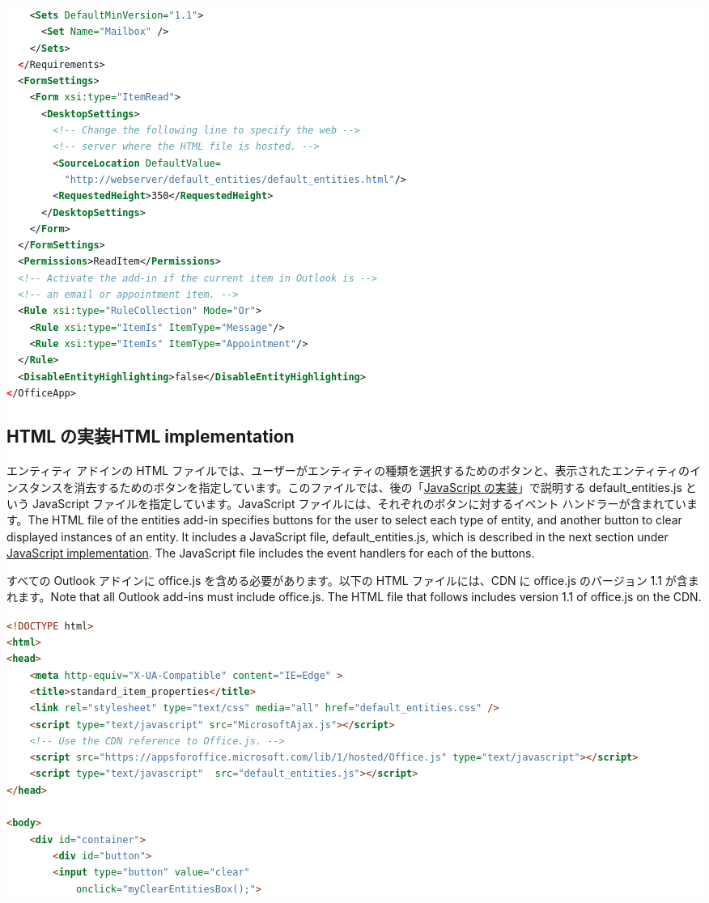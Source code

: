 ```xml
    <Sets DefaultMinVersion="1.1">
      <Set Name="Mailbox" />
    </Sets>
  </Requirements>
  <FormSettings>
    <Form xsi:type="ItemRead">
      <DesktopSettings>
        <!-- Change the following line to specify the web -->
        <!-- server where the HTML file is hosted. -->
        <SourceLocation DefaultValue=
          "http://webserver/default_entities/default_entities.html"/>
        <RequestedHeight>350</RequestedHeight>
      </DesktopSettings>
    </Form>
  </FormSettings>
  <Permissions>ReadItem</Permissions>
  <!-- Activate the add-in if the current item in Outlook is -->
  <!-- an email or appointment item. -->
  <Rule xsi:type="RuleCollection" Mode="Or">
    <Rule xsi:type="ItemIs" ItemType="Message"/>
    <Rule xsi:type="ItemIs" ItemType="Appointment"/>
  </Rule>
  <DisableEntityHighlighting>false</DisableEntityHighlighting>
</OfficeApp>
```


## <a name="html-implementation"></a><span data-ttu-id="19ceb-127">HTML の実装</span><span class="sxs-lookup"><span data-stu-id="19ceb-127">HTML implementation</span></span>

<span data-ttu-id="19ceb-p107">エンティティ アドインの HTML ファイルでは、ユーザーがエンティティの種類を選択するためのボタンと、表示されたエンティティのインスタンスを消去するためのボタンを指定しています。このファイルでは、後の「[JavaScript の実装](#javascript-implementation)」で説明する default_entities.js という JavaScript ファイルを指定しています。JavaScript ファイルには、それぞれのボタンに対するイベント ハンドラーが含まれています。</span><span class="sxs-lookup"><span data-stu-id="19ceb-p107">The HTML file of the entities add-in specifies buttons for the user to select each type of entity, and another button to clear displayed instances of an entity. It includes a JavaScript file, default_entities.js, which is described in the next section under [JavaScript implementation](#javascript-implementation). The JavaScript file includes the event handlers for each of the buttons.</span></span>

<span data-ttu-id="19ceb-p108">すべての Outlook アドインに office.js を含める必要があります。以下の HTML ファイルには、CDN に office.js のバージョン 1.1 が含まれます。</span><span class="sxs-lookup"><span data-stu-id="19ceb-p108">Note that all Outlook add-ins must include office.js. The HTML file that follows includes version 1.1 of office.js on the CDN.</span></span> 

```html
<!DOCTYPE html>
<html>
<head>
    <meta http-equiv="X-UA-Compatible" content="IE=Edge" >
    <title>standard_item_properties</title>
    <link rel="stylesheet" type="text/css" media="all" href="default_entities.css" />
    <script type="text/javascript" src="MicrosoftAjax.js"></script>
    <!-- Use the CDN reference to Office.js. -->
    <script src="https://appsforoffice.microsoft.com/lib/1/hosted/Office.js" type="text/javascript"></script>
    <script type="text/javascript"  src="default_entities.js"></script>
</head>

<body>
    <div id="container">
        <div id="button">
        <input type="button" value="clear" 
            onclick="myClearEntitiesBox();">
```